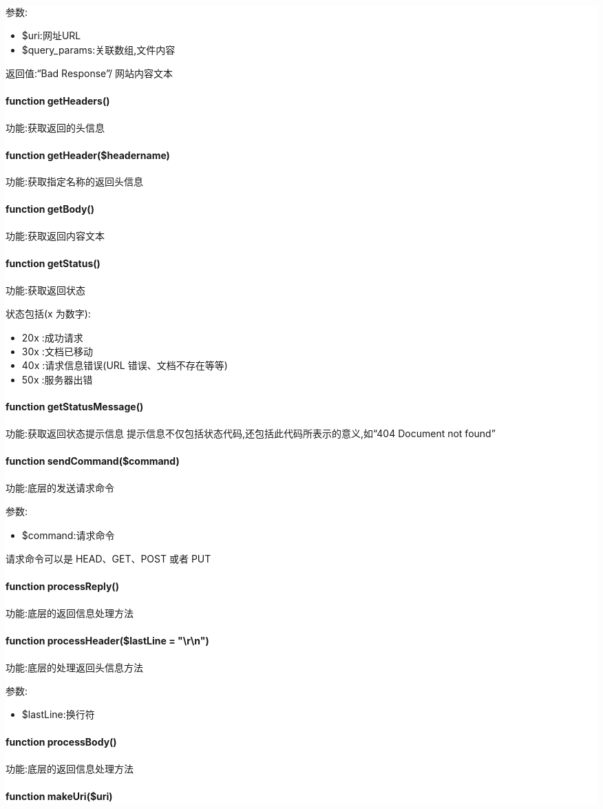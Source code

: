 参数:
-  $uri:网址URL
-  $query_params:关联数组,文件内容

返回值:“Bad Response”/ 网站内容文本

#### function getHeaders()

功能:获取返回的头信息

#### function getHeader($headername)

功能:获取指定名称的返回头信息

#### function getBody()

功能:获取返回内容文本

#### function getStatus()

功能:获取返回状态

状态包括(x 为数字):
-  20x :成功请求
-  30x :文档已移动
-  40x :请求信息错误(URL 错误、文档不存在等等)   
-  50x :服务器出错

#### function getStatusMessage()

功能:获取返回状态提示信息 提示信息不仅包括状态代码,还包括此代码所表示的意义,如“404 Document not found”

#### function sendCommand($command)

功能:底层的发送请求命令 

参数:
-  $command:请求命令

请求命令可以是 HEAD、GET、POST 或者 PUT 

#### function processReply()

功能:底层的返回信息处理方法

#### function processHeader($lastLine = "\r\n")

功能:底层的处理返回头信息方法 

参数:
-  $lastLine:换行符

#### function processBody()

功能:底层的返回信息处理方法

#### function makeUri($uri) 

